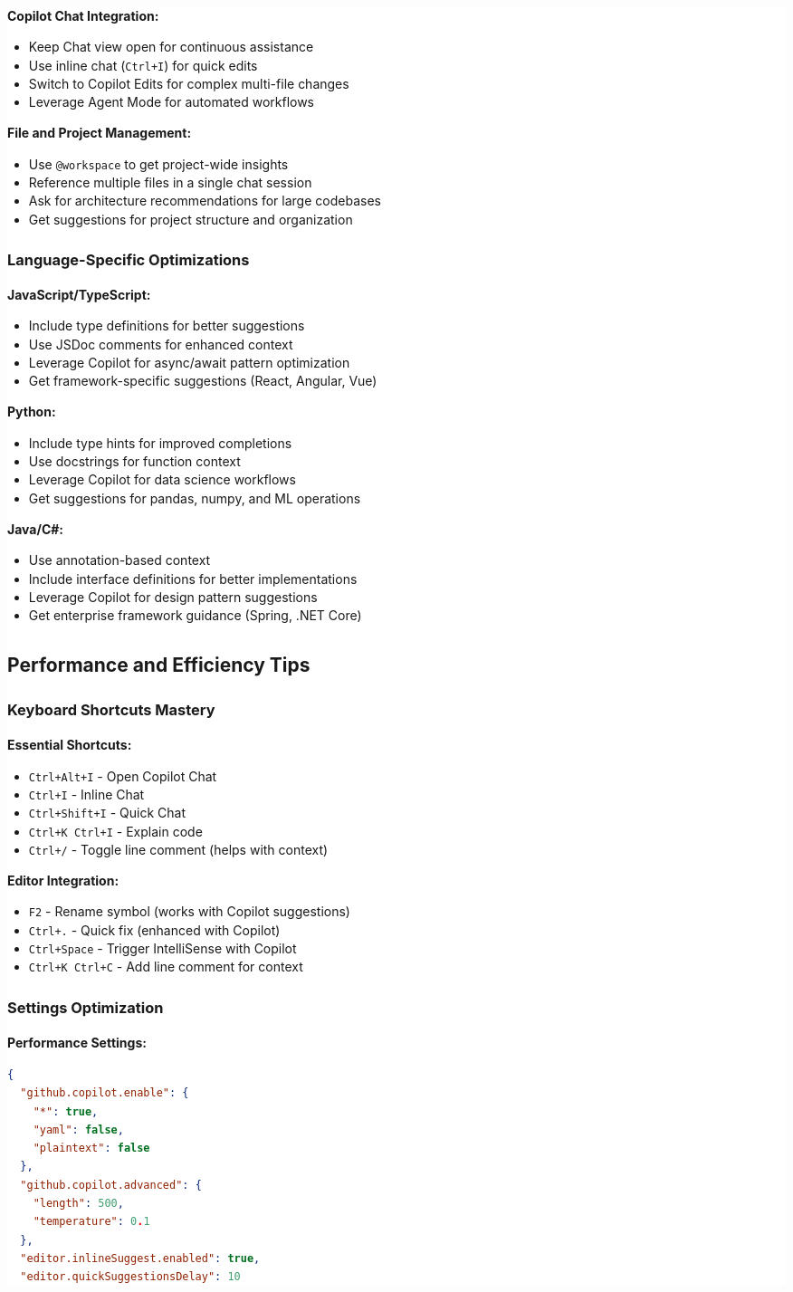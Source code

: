 **Copilot Chat Integration:**
- Keep Chat view open for continuous assistance
- Use inline chat (`Ctrl+I`) for quick edits
- Switch to Copilot Edits for complex multi-file changes
- Leverage Agent Mode for automated workflows

**File and Project Management:**
- Use `@workspace` to get project-wide insights
- Reference multiple files in a single chat session
- Ask for architecture recommendations for large codebases
- Get suggestions for project structure and organization

### Language-Specific Optimizations

**JavaScript/TypeScript:**
- Include type definitions for better suggestions
- Use JSDoc comments for enhanced context
- Leverage Copilot for async/await pattern optimization
- Get framework-specific suggestions (React, Angular, Vue)

**Python:**
- Include type hints for improved completions
- Use docstrings for function context
- Leverage Copilot for data science workflows
- Get suggestions for pandas, numpy, and ML operations

**Java/C#:**
- Use annotation-based context
- Include interface definitions for better implementations
- Leverage Copilot for design pattern suggestions
- Get enterprise framework guidance (Spring, .NET Core)

## Performance and Efficiency Tips

### Keyboard Shortcuts Mastery

**Essential Shortcuts:**
- `Ctrl+Alt+I` - Open Copilot Chat
- `Ctrl+I` - Inline Chat
- `Ctrl+Shift+I` - Quick Chat
- `Ctrl+K Ctrl+I` - Explain code
- `Ctrl+/` - Toggle line comment (helps with context)

**Editor Integration:**
- `F2` - Rename symbol (works with Copilot suggestions)
- `Ctrl+.` - Quick fix (enhanced with Copilot)
- `Ctrl+Space` - Trigger IntelliSense with Copilot
- `Ctrl+K Ctrl+C` - Add line comment for context

### Settings Optimization

**Performance Settings:**
```json
{
  "github.copilot.enable": {
    "*": true,
    "yaml": false,
    "plaintext": false
  },
  "github.copilot.advanced": {
    "length": 500,
    "temperature": 0.1
  },
  "editor.inlineSuggest.enabled": true,
  "editor.quickSuggestionsDelay": 10
```